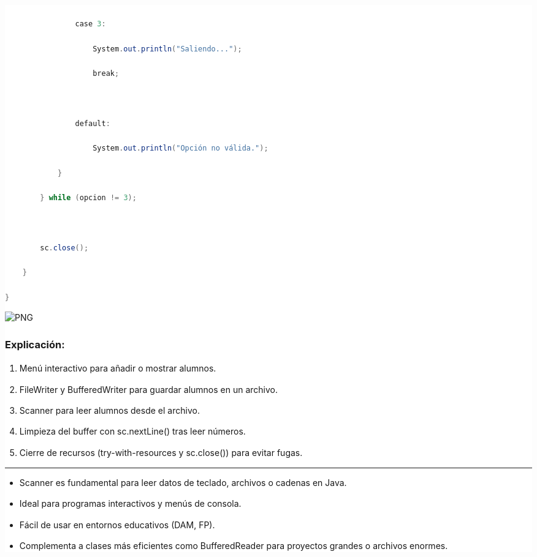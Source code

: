 ```java

                case 3:

                    System.out.println("Saliendo...");

                    break;

  

                default:

                    System.out.println("Opción no válida.");

            }

        } while (opcion != 3);

  

        sc.close();

    }

}
```

  

![PNG](../Imagenes/s5.png)

###  Explicación:

1. Menú interactivo para añadir o mostrar alumnos.  
      
    
2. FileWriter y BufferedWriter para guardar alumnos en un archivo.  
      
    
3. Scanner para leer alumnos desde el archivo.  
      
    
4. Limpieza del buffer con sc.nextLine() tras leer números.  
      
    
5. Cierre de recursos (try-with-resources y sc.close()) para evitar fugas.  
      
    

---


- Scanner es fundamental para leer datos de teclado, archivos o cadenas en Java.  
      
    
- Ideal para programas interactivos y menús de consola.  
      
    
- Fácil de usar en entornos educativos (DAM, FP).  
      
    
- Complementa a clases más eficientes como BufferedReader para proyectos grandes o archivos enormes.
    

